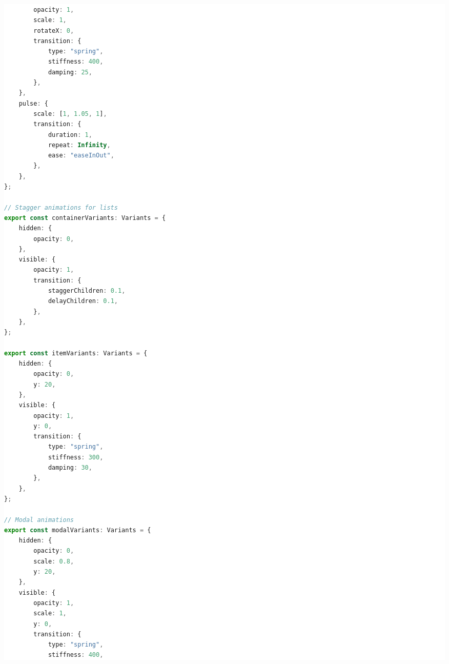 ```typescript
		opacity: 1,
		scale: 1,
		rotateX: 0,
		transition: {
			type: "spring",
			stiffness: 400,
			damping: 25,
		},
	},
	pulse: {
		scale: [1, 1.05, 1],
		transition: {
			duration: 1,
			repeat: Infinity,
			ease: "easeInOut",
		},
	},
};

// Stagger animations for lists
export const containerVariants: Variants = {
	hidden: {
		opacity: 0,
	},
	visible: {
		opacity: 1,
		transition: {
			staggerChildren: 0.1,
			delayChildren: 0.1,
		},
	},
};

export const itemVariants: Variants = {
	hidden: {
		opacity: 0,
		y: 20,
	},
	visible: {
		opacity: 1,
		y: 0,
		transition: {
			type: "spring",
			stiffness: 300,
			damping: 30,
		},
	},
};

// Modal animations
export const modalVariants: Variants = {
	hidden: {
		opacity: 0,
		scale: 0.8,
		y: 20,
	},
	visible: {
		opacity: 1,
		scale: 1,
		y: 0,
		transition: {
			type: "spring",
			stiffness: 400,
```